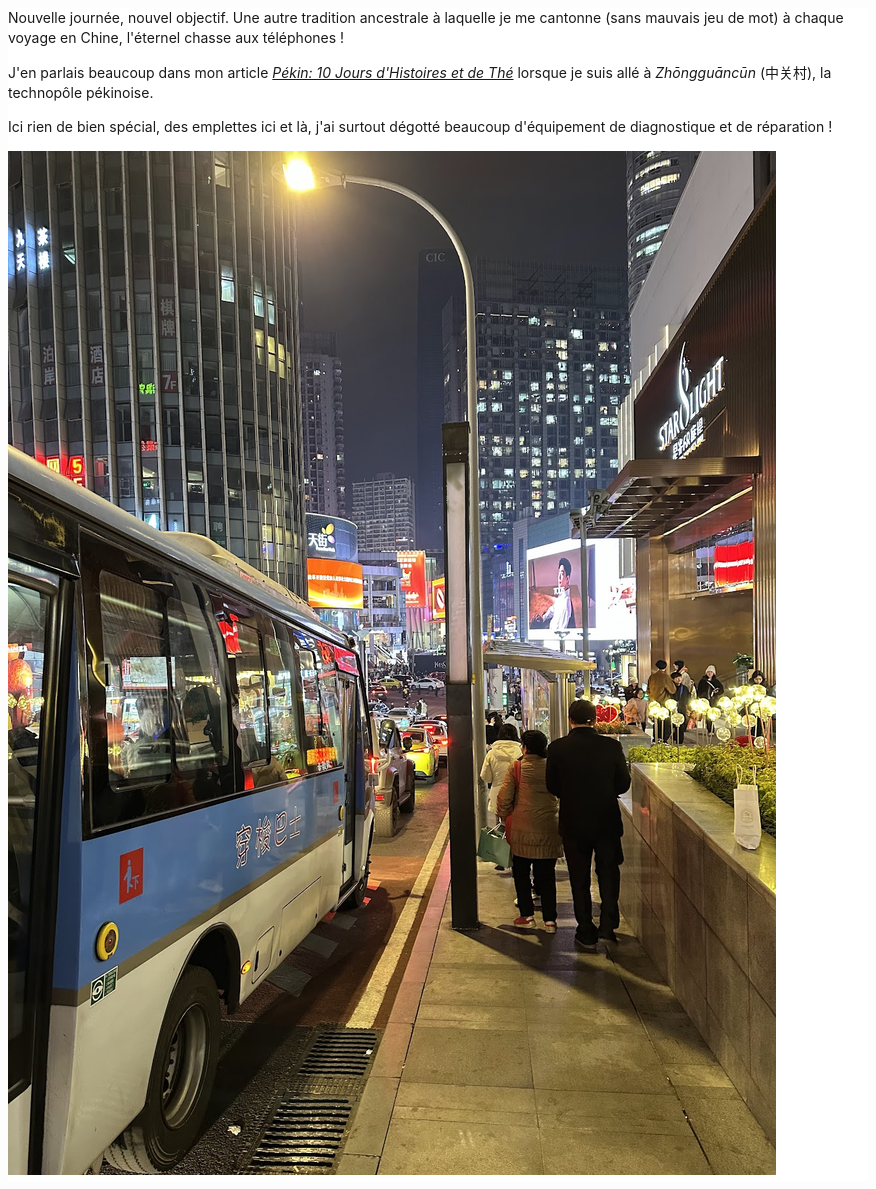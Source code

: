 Nouvelle journée, nouvel objectif.
Une autre tradition ancestrale à laquelle je me cantonne (sans mauvais jeu de mot) à chaque voyage en Chine, l'éternel chasse aux téléphones !

J'en parlais beaucoup dans mon article _[Pékin: 10 Jours d'Histoires et de Thé](https://skoomaden.me/fr/posts/beijing-logbook)_ lorsque je suis allé à _Zhōngguāncūn_ (中关村), la technopôle pékinoise. 

Ici rien de bien spécial, des emplettes ici et là, j'ai surtout dégotté beaucoup d'équipement de diagnostique et de réparation !

![](Pasted%20image%2020250318034055.png)

